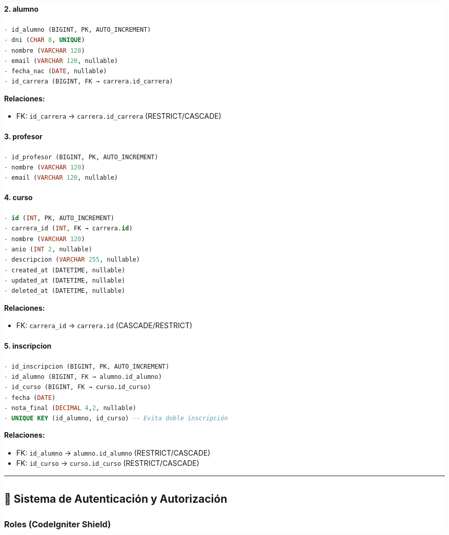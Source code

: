 #### 2. **alumno**
```sql
- id_alumno (BIGINT, PK, AUTO_INCREMENT)
- dni (CHAR 8, UNIQUE)
- nombre (VARCHAR 120)
- email (VARCHAR 120, nullable)
- fecha_nac (DATE, nullable)
- id_carrera (BIGINT, FK → carrera.id_carrera)
```
**Relaciones:**
- FK: `id_carrera` → `carrera.id_carrera` (RESTRICT/CASCADE)

#### 3. **profesor**
```sql
- id_profesor (BIGINT, PK, AUTO_INCREMENT)
- nombre (VARCHAR 120)
- email (VARCHAR 120, nullable)
```

#### 4. **curso**
```sql
- id (INT, PK, AUTO_INCREMENT)
- carrera_id (INT, FK → carrera.id)
- nombre (VARCHAR 120)
- anio (INT 2, nullable)
- descripcion (VARCHAR 255, nullable)
- created_at (DATETIME, nullable)
- updated_at (DATETIME, nullable)
- deleted_at (DATETIME, nullable)
```
**Relaciones:**
- FK: `carrera_id` → `carrera.id` (CASCADE/RESTRICT)

#### 5. **inscripcion**
```sql
- id_inscripcion (BIGINT, PK, AUTO_INCREMENT)
- id_alumno (BIGINT, FK → alumno.id_alumno)
- id_curso (BIGINT, FK → curso.id_curso)
- fecha (DATE)
- nota_final (DECIMAL 4,2, nullable)
- UNIQUE KEY (id_alumno, id_curso) -- Evita doble inscripción
```
**Relaciones:**
- FK: `id_alumno` → `alumno.id_alumno` (RESTRICT/CASCADE)
- FK: `id_curso` → `curso.id_curso` (RESTRICT/CASCADE)

---

## 🔐 Sistema de Autenticación y Autorización

### Roles (CodeIgniter Shield)
